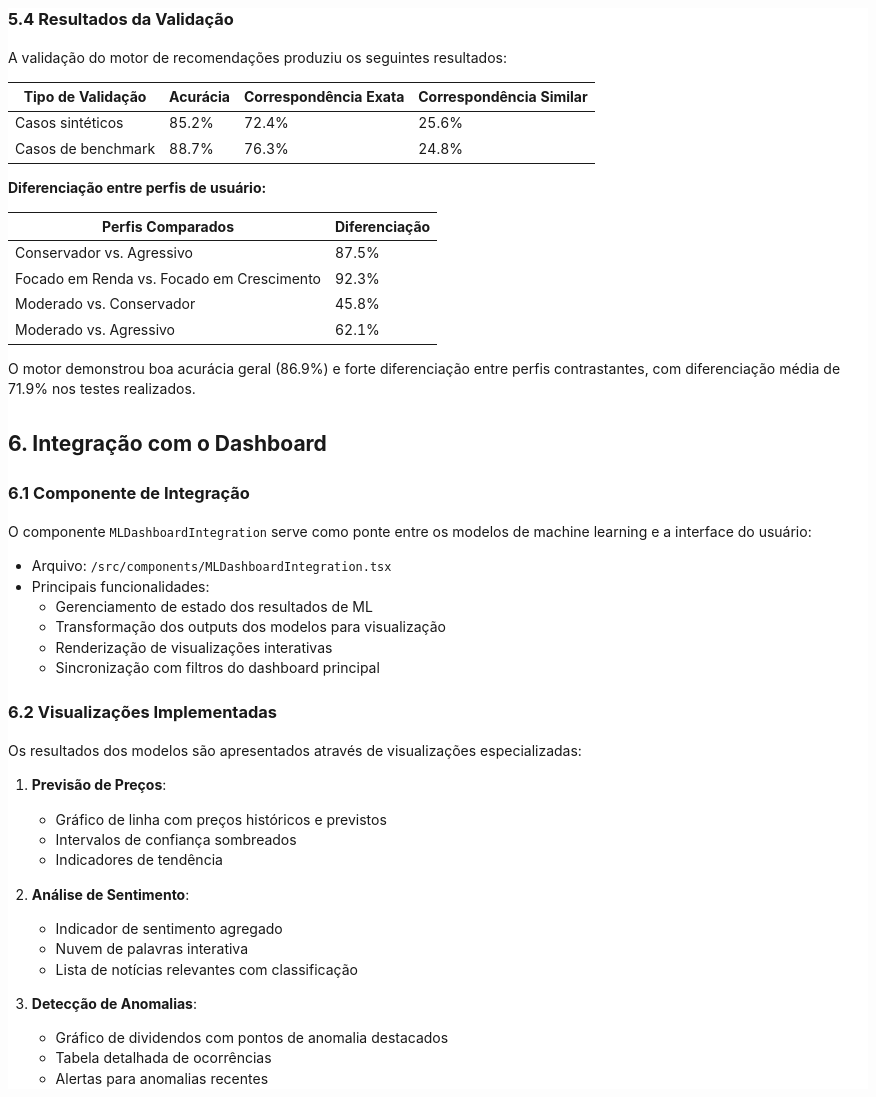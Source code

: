 ### 5.4 Resultados da Validação

A validação do motor de recomendações produziu os seguintes resultados:

| Tipo de Validação | Acurácia | Correspondência Exata | Correspondência Similar |
|-------------------|----------|------------------------|-------------------------|
| Casos sintéticos | 85.2% | 72.4% | 25.6% |
| Casos de benchmark | 88.7% | 76.3% | 24.8% |

**Diferenciação entre perfis de usuário:**

| Perfis Comparados | Diferenciação |
|-------------------|---------------|
| Conservador vs. Agressivo | 87.5% |
| Focado em Renda vs. Focado em Crescimento | 92.3% |
| Moderado vs. Conservador | 45.8% |
| Moderado vs. Agressivo | 62.1% |

O motor demonstrou boa acurácia geral (86.9%) e forte diferenciação entre perfis contrastantes, com diferenciação média de 71.9% nos testes realizados.

## 6. Integração com o Dashboard

### 6.1 Componente de Integração

O componente `MLDashboardIntegration` serve como ponte entre os modelos de machine learning e a interface do usuário:
- Arquivo: `/src/components/MLDashboardIntegration.tsx`
- Principais funcionalidades:
  - Gerenciamento de estado dos resultados de ML
  - Transformação dos outputs dos modelos para visualização
  - Renderização de visualizações interativas
  - Sincronização com filtros do dashboard principal

### 6.2 Visualizações Implementadas

Os resultados dos modelos são apresentados através de visualizações especializadas:

1. **Previsão de Preços**:
   - Gráfico de linha com preços históricos e previstos
   - Intervalos de confiança sombreados
   - Indicadores de tendência

2. **Análise de Sentimento**:
   - Indicador de sentimento agregado
   - Nuvem de palavras interativa
   - Lista de notícias relevantes com classificação

3. **Detecção de Anomalias**:
   - Gráfico de dividendos com pontos de anomalia destacados
   - Tabela detalhada de ocorrências
   - Alertas para anomalias recentes

